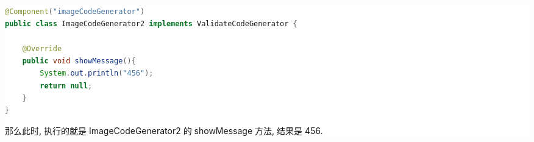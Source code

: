 ```java
@Component("imageCodeGenerator")
public class ImageCodeGenerator2 implements ValidateCodeGenerator {

    @Override
    public void showMessage(){
        System.out.println("456");
        return null;
    }
}
```

那么此时, 执行的就是 ImageCodeGenerator2 的 showMessage 方法, 结果是 456.